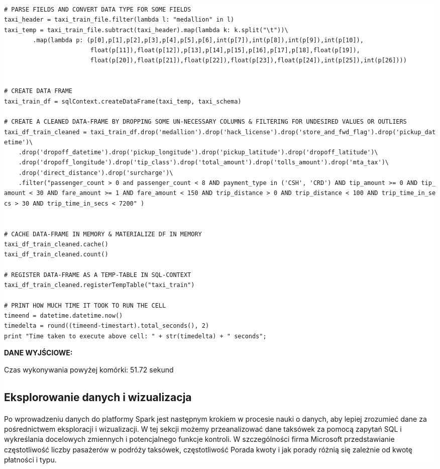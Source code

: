     # PARSE FIELDS AND CONVERT DATA TYPE FOR SOME FIELDS
    taxi_header = taxi_train_file.filter(lambda l: "medallion" in l)
    taxi_temp = taxi_train_file.subtract(taxi_header).map(lambda k: k.split("\t"))\
            .map(lambda p: (p[0],p[1],p[2],p[3],p[4],p[5],p[6],int(p[7]),int(p[8]),int(p[9]),int(p[10]),
                            float(p[11]),float(p[12]),p[13],p[14],p[15],p[16],p[17],p[18],float(p[19]),
                            float(p[20]),float(p[21]),float(p[22]),float(p[23]),float(p[24]),int(p[25]),int(p[26])))


    # CREATE DATA FRAME
    taxi_train_df = sqlContext.createDataFrame(taxi_temp, taxi_schema)

    # CREATE A CLEANED DATA-FRAME BY DROPPING SOME UN-NECESSARY COLUMNS & FILTERING FOR UNDESIRED VALUES OR OUTLIERS
    taxi_df_train_cleaned = taxi_train_df.drop('medallion').drop('hack_license').drop('store_and_fwd_flag').drop('pickup_datetime')\
        .drop('dropoff_datetime').drop('pickup_longitude').drop('pickup_latitude').drop('dropoff_latitude')\
        .drop('dropoff_longitude').drop('tip_class').drop('total_amount').drop('tolls_amount').drop('mta_tax')\
        .drop('direct_distance').drop('surcharge')\
        .filter("passenger_count > 0 and passenger_count < 8 AND payment_type in ('CSH', 'CRD') AND tip_amount >= 0 AND tip_amount < 30 AND fare_amount >= 1 AND fare_amount < 150 AND trip_distance > 0 AND trip_distance < 100 AND trip_time_in_secs > 30 AND trip_time_in_secs < 7200" )


    # CACHE DATA-FRAME IN MEMORY & MATERIALIZE DF IN MEMORY
    taxi_df_train_cleaned.cache()
    taxi_df_train_cleaned.count()

    # REGISTER DATA-FRAME AS A TEMP-TABLE IN SQL-CONTEXT
    taxi_df_train_cleaned.registerTempTable("taxi_train")

    # PRINT HOW MUCH TIME IT TOOK TO RUN THE CELL
    timeend = datetime.datetime.now()
    timedelta = round((timeend-timestart).total_seconds(), 2) 
    print "Time taken to execute above cell: " + str(timedelta) + " seconds";

**DANE WYJŚCIOWE:**

Czas wykonywania powyżej komórki: 51.72 sekund

## <a name="data-exploration--visualization"></a>Eksplorowanie danych i wizualizacja
Po wprowadzeniu danych do platformy Spark jest następnym krokiem w procesie nauki o danych, aby lepiej zrozumieć dane za pośrednictwem eksploracji i wizualizacji. W tej sekcji możemy przeanalizować dane taksówek za pomocą zapytań SQL i wykreślania docelowych zmiennych i potencjalnego funkcje kontroli. W szczególności firma Microsoft przedstawianie częstotliwość liczby pasażerów w podróży taksówek, częstotliwość Porada kwoty i jak porady różnią się zależnie od kwotę płatności i typu.
